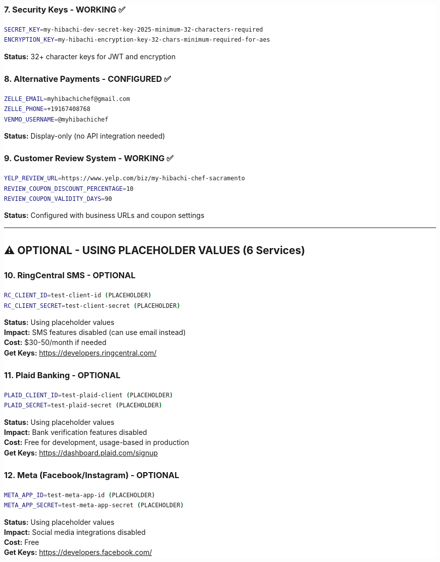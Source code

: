 ### 7. Security Keys - **WORKING** ✅
```bash
SECRET_KEY=my-hibachi-dev-secret-key-2025-minimum-32-characters-required
ENCRYPTION_KEY=my-hibachi-encryption-key-32-chars-minimum-required-for-aes
```
**Status:** 32+ character keys for JWT and encryption

### 8. Alternative Payments - **CONFIGURED** ✅
```bash
ZELLE_EMAIL=myhibachichef@gmail.com
ZELLE_PHONE=+19167408768
VENMO_USERNAME=@myhibachichef
```
**Status:** Display-only (no API integration needed)

### 9. Customer Review System - **WORKING** ✅
```bash
YELP_REVIEW_URL=https://www.yelp.com/biz/my-hibachi-chef-sacramento
REVIEW_COUPON_DISCOUNT_PERCENTAGE=10
REVIEW_COUPON_VALIDITY_DAYS=90
```
**Status:** Configured with business URLs and coupon settings

---

## ⚠️ OPTIONAL - USING PLACEHOLDER VALUES (6 Services)

### 10. RingCentral SMS - **OPTIONAL**
```bash
RC_CLIENT_ID=test-client-id (PLACEHOLDER)
RC_CLIENT_SECRET=test-client-secret (PLACEHOLDER)
```
**Status:** Using placeholder values  
**Impact:** SMS features disabled (can use email instead)  
**Cost:** $30-50/month if needed  
**Get Keys:** https://developers.ringcentral.com/

### 11. Plaid Banking - **OPTIONAL**
```bash
PLAID_CLIENT_ID=test-plaid-client (PLACEHOLDER)
PLAID_SECRET=test-plaid-secret (PLACEHOLDER)
```
**Status:** Using placeholder values  
**Impact:** Bank verification features disabled  
**Cost:** Free for development, usage-based in production  
**Get Keys:** https://dashboard.plaid.com/signup

### 12. Meta (Facebook/Instagram) - **OPTIONAL**
```bash
META_APP_ID=test-meta-app-id (PLACEHOLDER)
META_APP_SECRET=test-meta-app-secret (PLACEHOLDER)
```
**Status:** Using placeholder values  
**Impact:** Social media integrations disabled  
**Cost:** Free  
**Get Keys:** https://developers.facebook.com/
